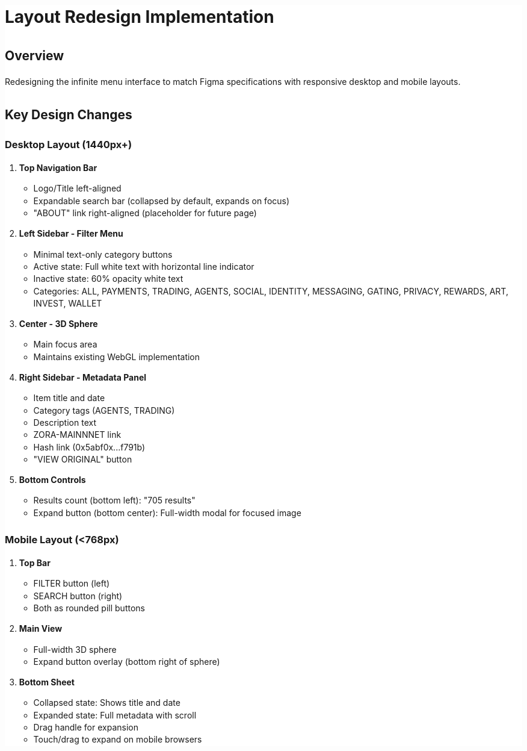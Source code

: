 # Layout Redesign Implementation

## Overview
Redesigning the infinite menu interface to match Figma specifications with responsive desktop and mobile layouts.

## Key Design Changes

### Desktop Layout (1440px+)
1. **Top Navigation Bar**
   - Logo/Title left-aligned
   - Expandable search bar (collapsed by default, expands on focus)
   - "ABOUT" link right-aligned (placeholder for future page)

2. **Left Sidebar - Filter Menu**
   - Minimal text-only category buttons
   - Active state: Full white text with horizontal line indicator
   - Inactive state: 60% opacity white text
   - Categories: ALL, PAYMENTS, TRADING, AGENTS, SOCIAL, IDENTITY, MESSAGING, GATING, PRIVACY, REWARDS, ART, INVEST, WALLET

3. **Center - 3D Sphere**
   - Main focus area
   - Maintains existing WebGL implementation

4. **Right Sidebar - Metadata Panel**
   - Item title and date
   - Category tags (AGENTS, TRADING)
   - Description text
   - ZORA-MAINNNET link
   - Hash link (0x5abf0x...f791b)
   - "VIEW ORIGINAL" button

5. **Bottom Controls**
   - Results count (bottom left): "705 results"
   - Expand button (bottom center): Full-width modal for focused image

### Mobile Layout (<768px)
1. **Top Bar**
   - FILTER button (left)
   - SEARCH button (right)
   - Both as rounded pill buttons

2. **Main View**
   - Full-width 3D sphere
   - Expand button overlay (bottom right of sphere)

3. **Bottom Sheet**
   - Collapsed state: Shows title and date
   - Expanded state: Full metadata with scroll
   - Drag handle for expansion
   - Touch/drag to expand on mobile browsers
